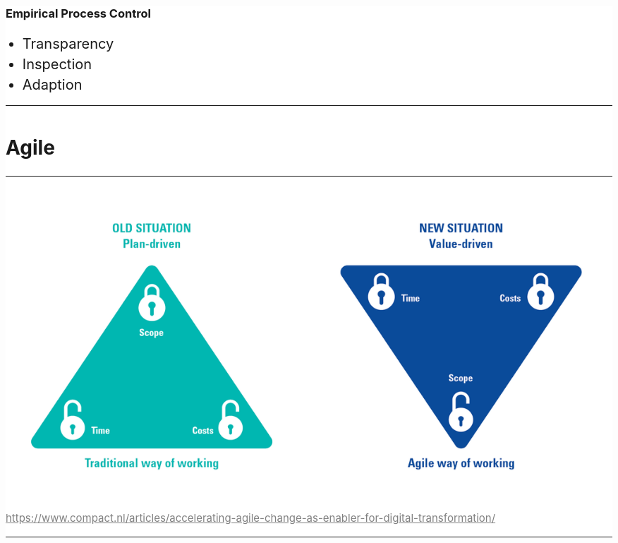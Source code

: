 ### Empirical Process Control
* Transparency
* Inspection
* Adaption

---
# Agile



---

<style scoped>
    p {
        margin-top: 50px;
        font-size : 15px;
    }
    a {
        color: grey;
    }
</style>

![width:1200px invert hue-rotate:90deg](./images/triangle-inversion.png)

https://www.compact.nl/articles/accelerating-agile-change-as-enabler-for-digital-transformation/



---

<style scoped>
    li {
        font-size : 20px;
    }

